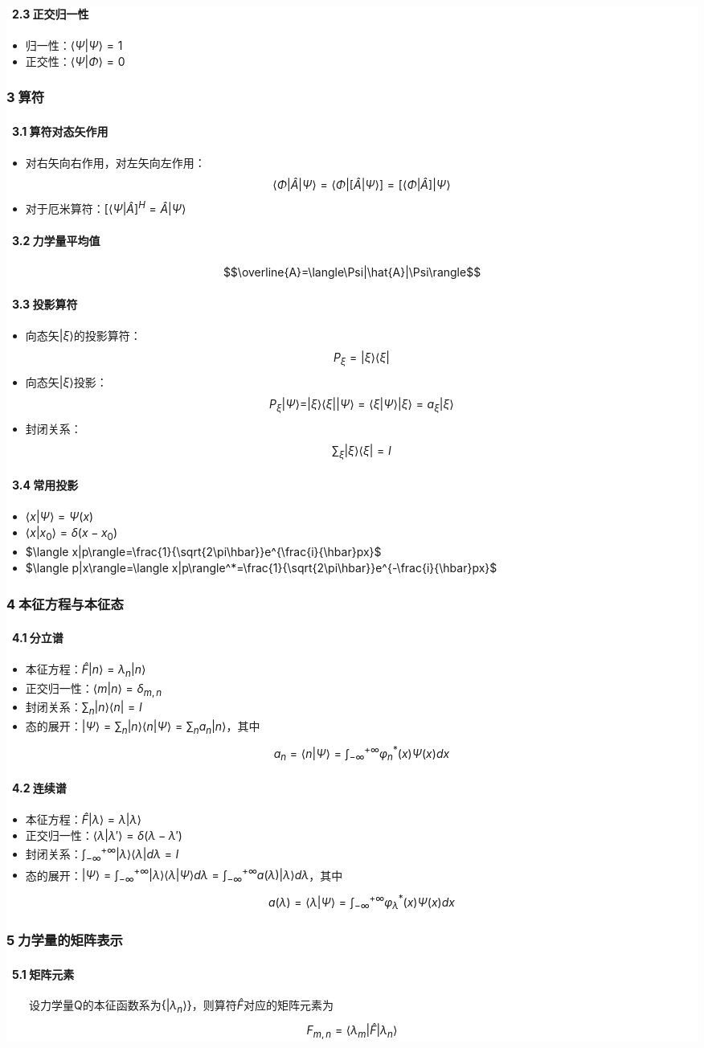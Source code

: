 #### &ensp;2.3 正交归一性
* 归一性：$\langle\Psi|\Psi\rangle=1$
* 正交性：$\langle\Psi|\Phi\rangle=0$

### 3 算符

#### &ensp;3.1 算符对态矢作用
* 对右矢向右作用，对左矢向左作用：
$$\langle\Phi|\hat{A}|\Psi\rangle=\langle\Phi|[\hat{A}|\Psi\rangle]=[\langle\Phi|\hat{A}]|\Psi\rangle$$
* 对于厄米算符：$[\langle\Psi|\hat{A}]^H=\hat{A}|\Psi\rangle$

#### &ensp;3.2 力学量平均值
$$\overline{A}=\langle\Psi|\hat{A}|\Psi\rangle$$

#### &ensp;3.3 投影算符
* 向态矢$|\xi\rangle$的投影算符：
$$P_{\xi}=|\xi\rangle\langle\xi|$$
* 向态矢$|\xi\rangle$投影：
$$P_{\xi}|\Psi\rangle=|\xi\rangle\langle\xi||\Psi\rangle=\langle\xi|\Psi\rangle|\xi\rangle=a_{\xi}|\xi\rangle$$
* 封闭关系：
$$\sum_{\xi}|\xi\rangle\langle\xi|=I$$

#### &ensp;3.4 常用投影
* $\langle x|\Psi\rangle=\Psi(x)$
* $\langle x|x_0\rangle=\delta(x-x_0)$
* $\langle x|p\rangle=\frac{1}{\sqrt{2\pi\hbar}}e^{\frac{i}{\hbar}px}$
* $\langle p|x\rangle=\langle x|p\rangle^*=\frac{1}{\sqrt{2\pi\hbar}}e^{-\frac{i}{\hbar}px}$

### 4 本征方程与本征态

#### &ensp;4.1 分立谱
* 本征方程：$\hat{F}|n\rangle=\lambda_n|n\rangle$
* 正交归一性：$\langle m|n\rangle=\delta_{m,n}$
* 封闭关系：$\sum_n|n\rangle\langle n|=I$
* 态的展开：$|\Psi\rangle=\sum_n|n\rangle\langle n|\Psi\rangle=\sum_na_n|n\rangle$，其中
$$a_n=\langle n|\Psi\rangle=\int_{-\infty}^{+\infty}\varphi^*_n(x)\Psi(x)dx$$

#### &ensp;4.2 连续谱
* 本征方程：$\hat{F}|\lambda\rangle=\lambda|\lambda\rangle$
* 正交归一性：$\langle\lambda|\lambda'\rangle=\delta(\lambda-\lambda')$
* 封闭关系：$\int_{-\infty}^{+\infty}|\lambda\rangle\langle\lambda|d\lambda=I$
* 态的展开：$|\Psi\rangle=\int_{-\infty}^{+\infty}|\lambda\rangle\langle\lambda|\Psi\rangle d\lambda=\int_{-\infty}^{+\infty}a(\lambda)|\lambda\rangle d\lambda$，其中
$$a(\lambda)=\langle\lambda|\Psi\rangle=\int_{-\infty}^{+\infty}\varphi^*_{\lambda}(x)\Psi(x)dx$$

### 5 力学量的矩阵表示

#### &ensp;5.1 矩阵元素
&emsp;&emsp;设力学量Q的本征函数系为$\{|\lambda_n\rangle\}$，则算符$\hat{F}$对应的矩阵元素为
$$F_{m,n}=\langle\lambda_m|\hat{F}|\lambda_n\rangle$$

